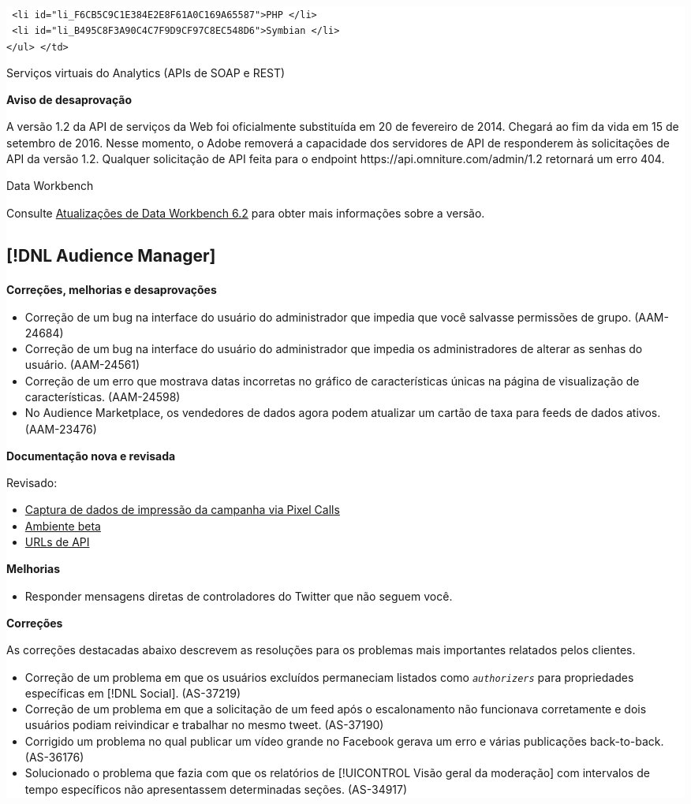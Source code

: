      <li id="li_F6CB5C9C1E384E2E8F61A0C169A65587">PHP </li> 
     <li id="li_B495C8F3A90C4C7F9D9CF97C8EC548D6">Symbian </li> 
    </ul> </td> 
  </tr> 
  <tr> 
   <td colname="col1"> Serviços virtuais do Analytics (APIs de SOAP e REST) </td> 
   <td colname="col2"> <p> <b>Aviso de desaprovação</b> </p> <p> A versão 1.2 da API de serviços da Web foi oficialmente substituída em 20 de fevereiro de 2014. Chegará ao fim da vida em 15 de setembro de 2016. Nesse momento, o Adobe removerá a capacidade dos servidores de API de responderem às solicitações de API da versão 1.2. Qualquer solicitação de API feita para o endpoint <span class="filepath">https://api.omniture.com/admin/1.2</span> retornará um erro 404. 
     <!--https://jira.corp.adobe.com/browse/AN-118670; run this notice until Sept.--></p> </td> 
  </tr> 
  <tr> 
   <td colname="col1"> Data Workbench </td> 
   <td colname="col2"> <p>Consulte <a href="https://marketing.adobe.com/resources/help/en_US/insight/whatsnew/c_release_notes_insight_62.html" format="http" scope="external">Atualizações de Data Workbench 6.2</a> para obter mais informações sobre a versão. </p> </td> 
  </tr> 
 </tbody> 
</table>

## [!DNL Audience Manager]

**Correções, melhorias e desaprovações**

* Correção de um bug na interface do usuário do administrador que impedia que você salvasse permissões de grupo. (AAM-24684)
* Correção de um bug na interface do usuário do administrador que impedia os administradores de alterar as senhas do usuário. (AAM-24561)
* Correção de um erro que mostrava datas incorretas no gráfico de características únicas na página de visualização de características. (AAM-24598)
* No Audience Marketplace, os vendedores de dados agora podem atualizar um cartão de taxa para feeds de dados ativos. (AAM-23476)

**Documentação nova e revisada**

Revisado:

* [Captura de dados de impressão da campanha via Pixel Calls](https://marketing.adobe.com/resources/help/en_US/aam/c_doc_updates.html)
* [Ambiente beta](https://marketing.adobe.com/resources/help/en_US/aam/beta_environment.html)
* [URLs de API](https://marketing.adobe.com/resources/help/en_US/aam/r_rest_urls.html)

**Melhorias**

* Responder mensagens diretas de controladores do Twitter que não seguem você.

**Correções**

As correções destacadas abaixo descrevem as resoluções para os problemas mais importantes relatados pelos clientes.

* Correção de um problema em que os usuários excluídos permaneciam listados como *`authorizers`* para propriedades específicas em [!DNL  Social]. (AS-37219)
* Correção de um problema em que a solicitação de um feed após o escalonamento não funcionava corretamente e dois usuários podiam reivindicar e trabalhar no mesmo tweet. (AS-37190)
* Corrigido um problema no qual publicar um vídeo grande no Facebook gerava um erro e várias publicações back-to-back. (AS-36176)
* Solucionado o problema que fazia com que os relatórios de [!UICONTROL Visão geral da moderação] com intervalos de tempo específicos não apresentassem determinadas seções. (AS-34917)
